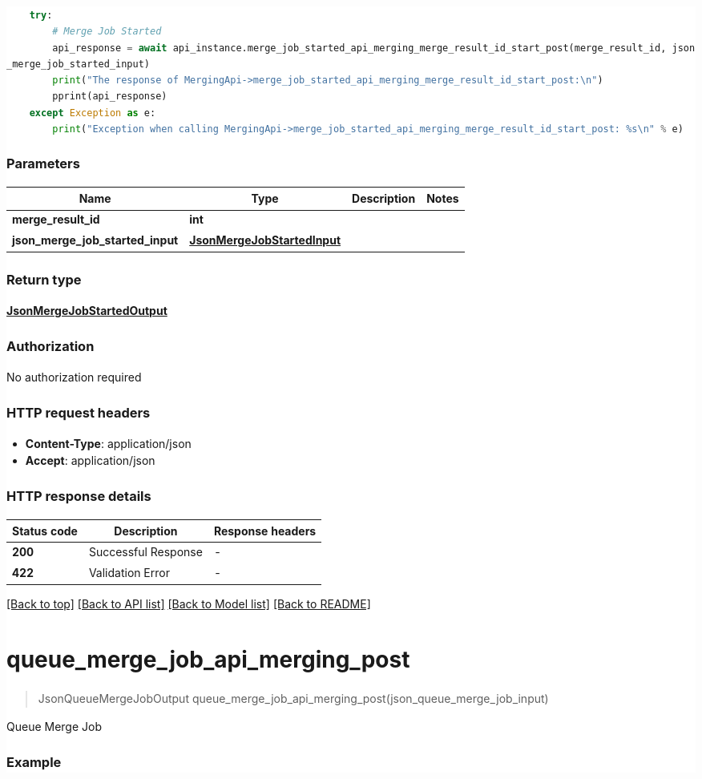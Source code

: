 ```python
    try:
        # Merge Job Started
        api_response = await api_instance.merge_job_started_api_merging_merge_result_id_start_post(merge_result_id, json_merge_job_started_input)
        print("The response of MergingApi->merge_job_started_api_merging_merge_result_id_start_post:\n")
        pprint(api_response)
    except Exception as e:
        print("Exception when calling MergingApi->merge_job_started_api_merging_merge_result_id_start_post: %s\n" % e)
```



### Parameters


Name | Type | Description  | Notes
------------- | ------------- | ------------- | -------------
 **merge_result_id** | **int**|  | 
 **json_merge_job_started_input** | [**JsonMergeJobStartedInput**](JsonMergeJobStartedInput.md)|  | 

### Return type

[**JsonMergeJobStartedOutput**](JsonMergeJobStartedOutput.md)

### Authorization

No authorization required

### HTTP request headers

 - **Content-Type**: application/json
 - **Accept**: application/json

### HTTP response details

| Status code | Description | Response headers |
|-------------|-------------|------------------|
**200** | Successful Response |  -  |
**422** | Validation Error |  -  |

[[Back to top]](#) [[Back to API list]](../README.md#documentation-for-api-endpoints) [[Back to Model list]](../README.md#documentation-for-models) [[Back to README]](../README.md)

# **queue_merge_job_api_merging_post**
> JsonQueueMergeJobOutput queue_merge_job_api_merging_post(json_queue_merge_job_input)

Queue Merge Job

### Example

